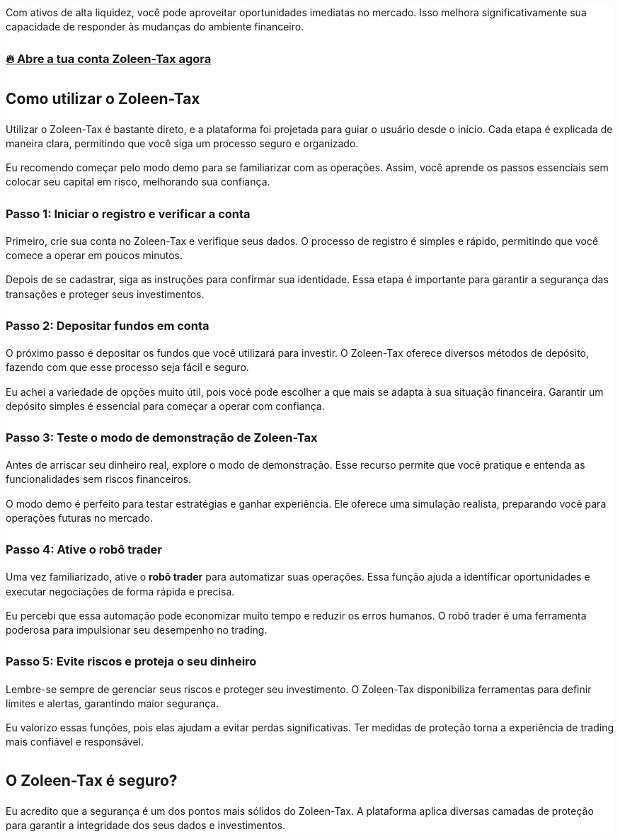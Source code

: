 Com ativos de alta liquidez, você pode aproveitar oportunidades imediatas no mercado. Isso melhora significativamente sua capacidade de responder às mudanças do ambiente financeiro.

### [🔥 Abre a tua conta Zoleen-Tax agora](https://abroadview.org/zoleen-tax/)
## Como utilizar o Zoleen-Tax  
Utilizar o Zoleen-Tax é bastante direto, e a plataforma foi projetada para guiar o usuário desde o início. Cada etapa é explicada de maneira clara, permitindo que você siga um processo seguro e organizado.  

Eu recomendo começar pelo modo demo para se familiarizar com as operações. Assim, você aprende os passos essenciais sem colocar seu capital em risco, melhorando sua confiança.

### Passo 1: Iniciar o registro e verificar a conta  
Primeiro, crie sua conta no Zoleen-Tax e verifique seus dados. O processo de registro é simples e rápido, permitindo que você comece a operar em poucos minutos.  

Depois de se cadastrar, siga as instruções para confirmar sua identidade. Essa etapa é importante para garantir a segurança das transações e proteger seus investimentos.

### Passo 2: Depositar fundos em conta  
O próximo passo é depositar os fundos que você utilizará para investir. O Zoleen-Tax oferece diversos métodos de depósito, fazendo com que esse processo seja fácil e seguro.  

Eu achei a variedade de opções muito útil, pois você pode escolher a que mais se adapta à sua situação financeira. Garantir um depósito simples é essencial para começar a operar com confiança.

### Passo 3: Teste o modo de demonstração de Zoleen-Tax  
Antes de arriscar seu dinheiro real, explore o modo de demonstração. Esse recurso permite que você pratique e entenda as funcionalidades sem riscos financeiros.  

O modo demo é perfeito para testar estratégias e ganhar experiência. Ele oferece uma simulação realista, preparando você para operações futuras no mercado.

### Passo 4: Ative o robô trader  
Uma vez familiarizado, ative o **robô trader** para automatizar suas operações. Essa função ajuda a identificar oportunidades e executar negociações de forma rápida e precisa.  

Eu percebi que essa automação pode economizar muito tempo e reduzir os erros humanos. O robô trader é uma ferramenta poderosa para impulsionar seu desempenho no trading.

### Passo 5: Evite riscos e proteja o seu dinheiro  
Lembre-se sempre de gerenciar seus riscos e proteger seu investimento. O Zoleen-Tax disponibiliza ferramentas para definir limites e alertas, garantindo maior segurança.  

Eu valorizo essas funções, pois elas ajudam a evitar perdas significativas. Ter medidas de proteção torna a experiência de trading mais confiável e responsável.

## O Zoleen-Tax é seguro?  
Eu acredito que a segurança é um dos pontos mais sólidos do Zoleen-Tax. A plataforma aplica diversas camadas de proteção para garantir a integridade dos seus dados e investimentos.  
